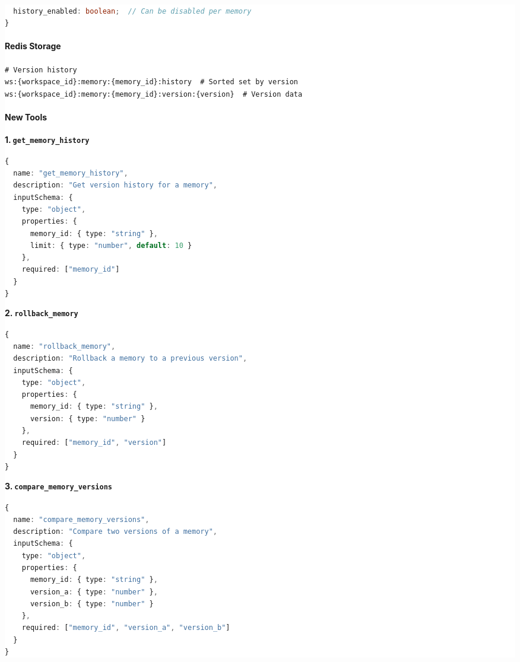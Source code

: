 ```typescript
  history_enabled: boolean;  // Can be disabled per memory
}
```

#### Redis Storage

```
# Version history
ws:{workspace_id}:memory:{memory_id}:history  # Sorted set by version
ws:{workspace_id}:memory:{memory_id}:version:{version}  # Version data
```

#### New Tools

**1. `get_memory_history`**
```typescript
{
  name: "get_memory_history",
  description: "Get version history for a memory",
  inputSchema: {
    type: "object",
    properties: {
      memory_id: { type: "string" },
      limit: { type: "number", default: 10 }
    },
    required: ["memory_id"]
  }
}
```

**2. `rollback_memory`**
```typescript
{
  name: "rollback_memory",
  description: "Rollback a memory to a previous version",
  inputSchema: {
    type: "object",
    properties: {
      memory_id: { type: "string" },
      version: { type: "number" }
    },
    required: ["memory_id", "version"]
  }
}
```

**3. `compare_memory_versions`**
```typescript
{
  name: "compare_memory_versions",
  description: "Compare two versions of a memory",
  inputSchema: {
    type: "object",
    properties: {
      memory_id: { type: "string" },
      version_a: { type: "number" },
      version_b: { type: "number" }
    },
    required: ["memory_id", "version_a", "version_b"]
  }
}
```
